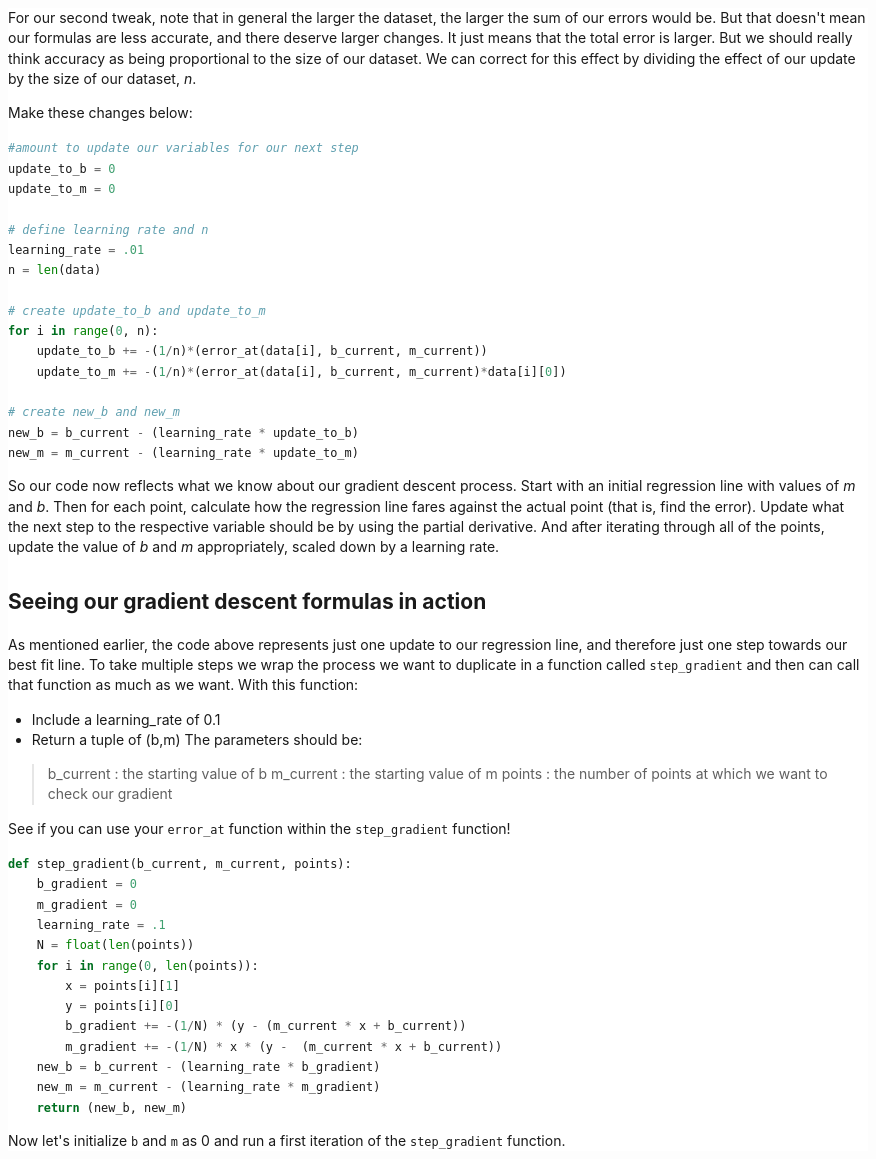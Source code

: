 For our second tweak, note that in general the larger the dataset, the larger the sum of our errors would be.  But that doesn't mean our formulas are less accurate, and there deserve larger changes.  It just means that the total error is larger.  But we should really think accuracy as being proportional to the size of our dataset.  We can correct for this effect by dividing the effect of our update by the size of our dataset, $n$.

Make these changes below:

```python
#amount to update our variables for our next step
update_to_b = 0
update_to_m = 0

# define learning rate and n
learning_rate = .01
n = len(data)

# create update_to_b and update_to_m
for i in range(0, n):
    update_to_b += -(1/n)*(error_at(data[i], b_current, m_current))
    update_to_m += -(1/n)*(error_at(data[i], b_current, m_current)*data[i][0])

# create new_b and new_m
new_b = b_current - (learning_rate * update_to_b)
new_m = m_current - (learning_rate * update_to_m)
```
So our code now reflects what we know about our gradient descent process.  Start with an initial regression line with values of $m$ and $b$.  Then for each point, calculate how the regression line fares against the actual point (that is, find the error).  Update what the next step to the respective variable should be by using the partial derivative.  And after iterating through all of the points, update the value of $b$ and $m$ appropriately, scaled down by a learning rate.

## Seeing our gradient descent formulas in action

As mentioned earlier, the code above represents just one update to our regression line, and therefore just one step towards our best fit line.  To take multiple steps we wrap the process we want to duplicate in a function called `step_gradient` and then can call that function as much as we want. With this function:

- Include a learning_rate of 0.1
- Return a tuple of (b,m)
The parameters should be:
> b_current : the starting value of b
> m_current : the starting value of m
> points : the number of points at which we want to check our gradient

See if you can use your `error_at` function within the `step_gradient` function!

```python
def step_gradient(b_current, m_current, points):
    b_gradient = 0
    m_gradient = 0
    learning_rate = .1
    N = float(len(points))
    for i in range(0, len(points)):
        x = points[i][1]
        y = points[i][0]
        b_gradient += -(1/N) * (y - (m_current * x + b_current))
        m_gradient += -(1/N) * x * (y -  (m_current * x + b_current))
    new_b = b_current - (learning_rate * b_gradient)
    new_m = m_current - (learning_rate * m_gradient)
    return (new_b, new_m)
```
Now let's initialize `b` and `m` as 0 and run a first iteration of the `step_gradient` function.
